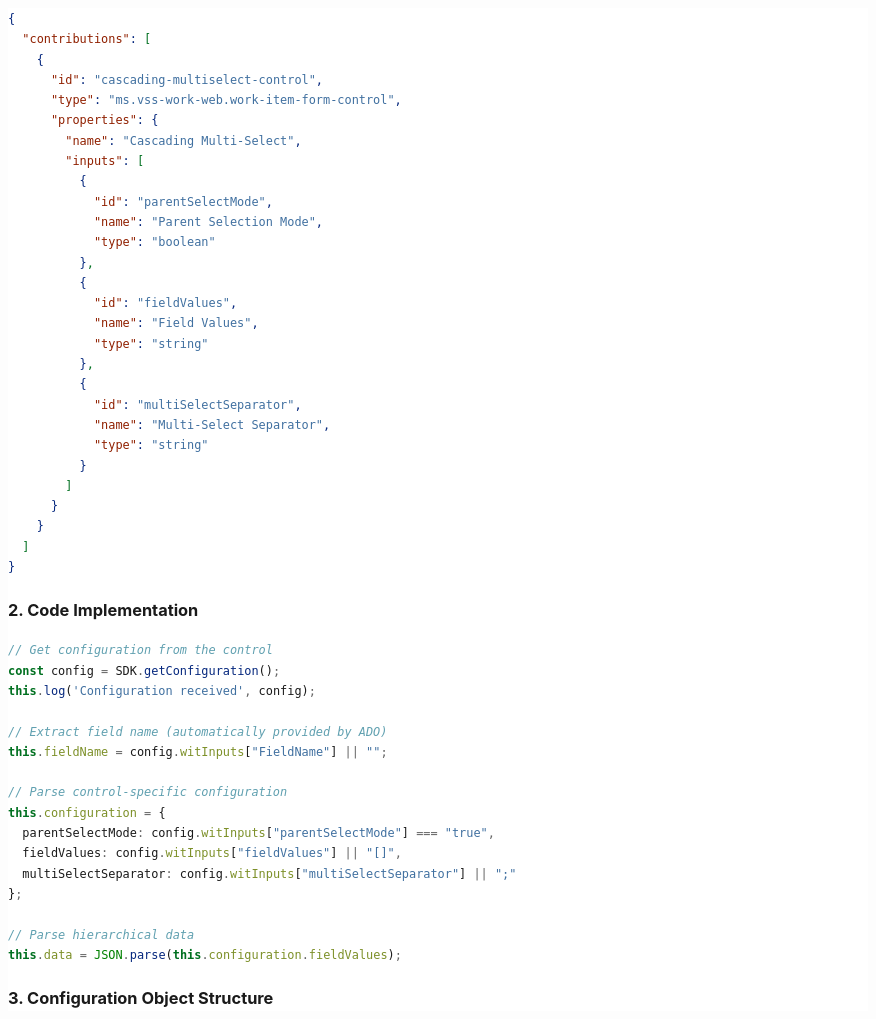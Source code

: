 ```json
{
  "contributions": [
    {
      "id": "cascading-multiselect-control",
      "type": "ms.vss-work-web.work-item-form-control",
      "properties": {
        "name": "Cascading Multi-Select",
        "inputs": [
          {
            "id": "parentSelectMode",
            "name": "Parent Selection Mode",
            "type": "boolean"
          },
          {
            "id": "fieldValues",
            "name": "Field Values",
            "type": "string"
          },
          {
            "id": "multiSelectSeparator",
            "name": "Multi-Select Separator",
            "type": "string"
          }
        ]
      }
    }
  ]
}
```

### 2. Code Implementation

```typescript
// Get configuration from the control
const config = SDK.getConfiguration();
this.log('Configuration received', config);

// Extract field name (automatically provided by ADO)
this.fieldName = config.witInputs["FieldName"] || "";

// Parse control-specific configuration
this.configuration = {
  parentSelectMode: config.witInputs["parentSelectMode"] === "true",
  fieldValues: config.witInputs["fieldValues"] || "[]",
  multiSelectSeparator: config.witInputs["multiSelectSeparator"] || ";"
};

// Parse hierarchical data
this.data = JSON.parse(this.configuration.fieldValues);
```

### 3. Configuration Object Structure
